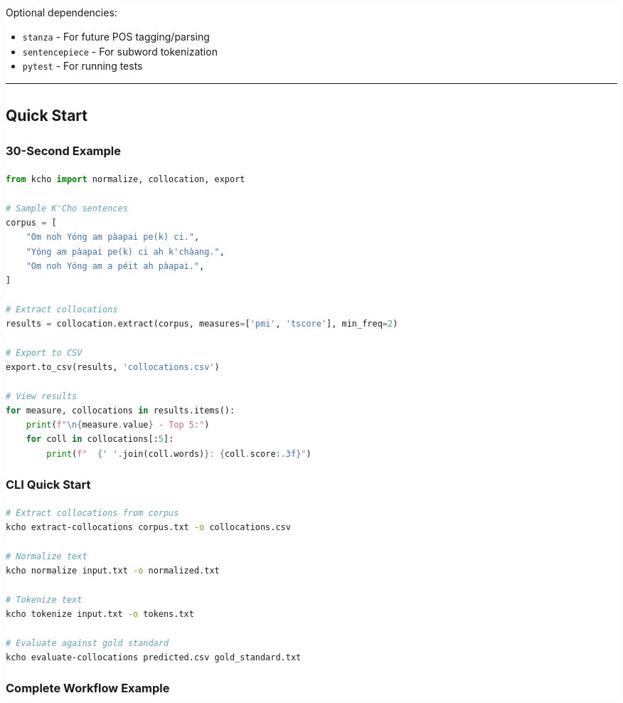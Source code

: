 Optional dependencies:
- `stanza` - For future POS tagging/parsing
- `sentencepiece` - For subword tokenization
- `pytest` - For running tests

---

## Quick Start

### 30-Second Example

```python
from kcho import normalize, collocation, export

# Sample K'Cho sentences
corpus = [
    "Om noh Yóng am pàapai pe(k) ci.",
    "Yóng am pàapai pe(k) ci ah k'chàang.",
    "Om noh Yóng am a péit ah pàapai.",
]

# Extract collocations
results = collocation.extract(corpus, measures=['pmi', 'tscore'], min_freq=2)

# Export to CSV
export.to_csv(results, 'collocations.csv')

# View results
for measure, collocations in results.items():
    print(f"\n{measure.value} - Top 5:")
    for coll in collocations[:5]:
        print(f"  {' '.join(coll.words)}: {coll.score:.3f}")
```

### CLI Quick Start

```bash
# Extract collocations from corpus
kcho extract-collocations corpus.txt -o collocations.csv

# Normalize text
kcho normalize input.txt -o normalized.txt

# Tokenize text
kcho tokenize input.txt -o tokens.txt

# Evaluate against gold standard
kcho evaluate-collocations predicted.csv gold_standard.txt
```

### Complete Workflow Example
